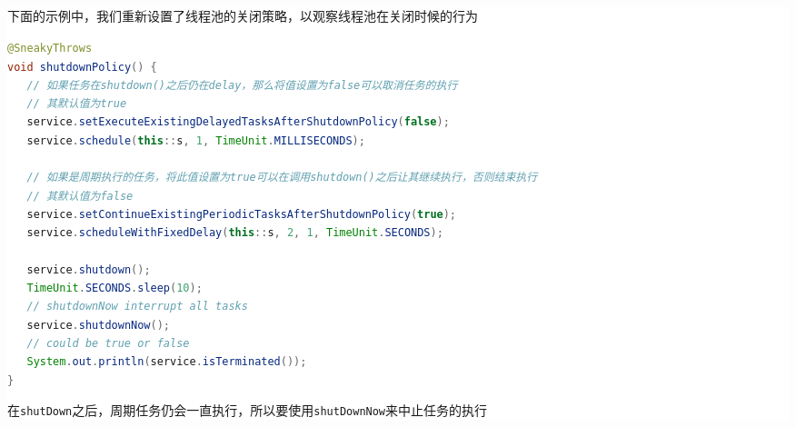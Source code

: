 下面的示例中，我们重新设置了线程池的关闭策略，以观察线程池在关闭时候的行为

```java
@SneakyThrows
void shutdownPolicy() {
   // 如果任务在shutdown()之后仍在delay，那么将值设置为false可以取消任务的执行
   // 其默认值为true
   service.setExecuteExistingDelayedTasksAfterShutdownPolicy(false);
   service.schedule(this::s, 1, TimeUnit.MILLISECONDS);

   // 如果是周期执行的任务，将此值设置为true可以在调用shutdown()之后让其继续执行，否则结束执行
   // 其默认值为false
   service.setContinueExistingPeriodicTasksAfterShutdownPolicy(true);
   service.scheduleWithFixedDelay(this::s, 2, 1, TimeUnit.SECONDS);

   service.shutdown();
   TimeUnit.SECONDS.sleep(10);
   // shutdownNow interrupt all tasks
   service.shutdownNow();
   // could be true or false
   System.out.println(service.isTerminated());
}
```

在`shutDown`之后，周期任务仍会一直执行，所以要使用`shutDownNow`来中止任务的执行

[^1]: 特殊地，当`corePoolSize = 0`时，池中仅可允许一个线程执行任务
